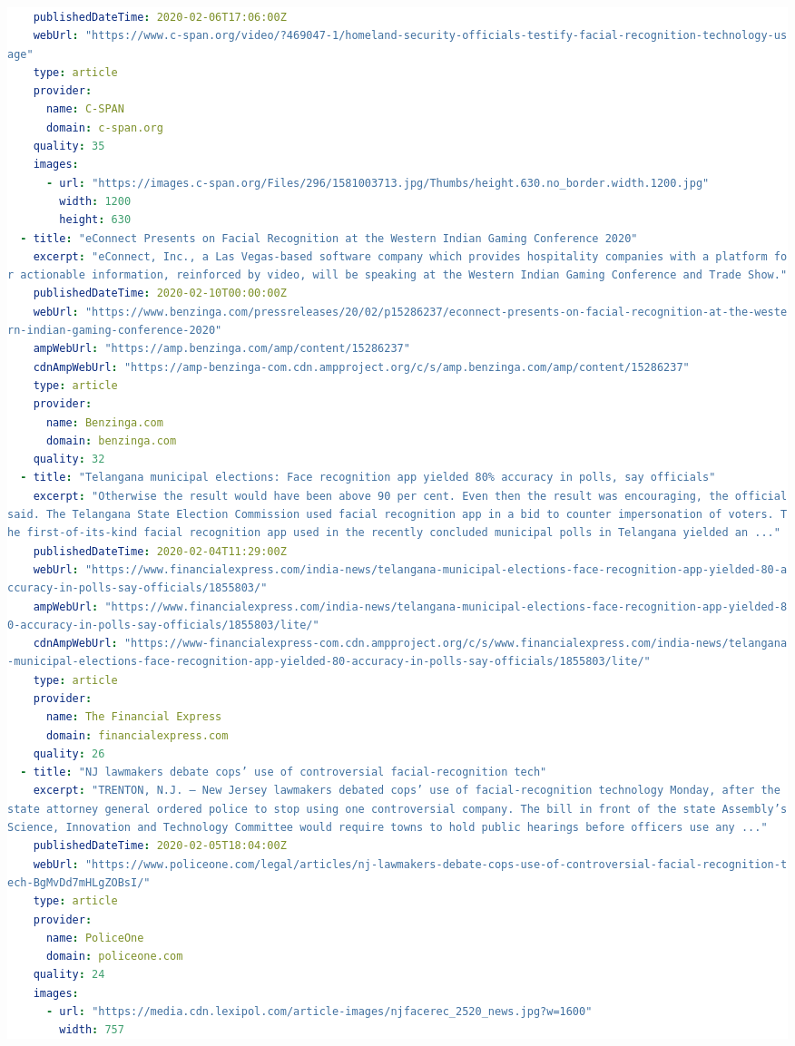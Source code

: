 ```yaml
    publishedDateTime: 2020-02-06T17:06:00Z
    webUrl: "https://www.c-span.org/video/?469047-1/homeland-security-officials-testify-facial-recognition-technology-usage"
    type: article
    provider:
      name: C-SPAN
      domain: c-span.org
    quality: 35
    images:
      - url: "https://images.c-span.org/Files/296/1581003713.jpg/Thumbs/height.630.no_border.width.1200.jpg"
        width: 1200
        height: 630
  - title: "eConnect Presents on Facial Recognition at the Western Indian Gaming Conference 2020"
    excerpt: "eConnect, Inc., a Las Vegas-based software company which provides hospitality companies with a platform for actionable information, reinforced by video, will be speaking at the Western Indian Gaming Conference and Trade Show."
    publishedDateTime: 2020-02-10T00:00:00Z
    webUrl: "https://www.benzinga.com/pressreleases/20/02/p15286237/econnect-presents-on-facial-recognition-at-the-western-indian-gaming-conference-2020"
    ampWebUrl: "https://amp.benzinga.com/amp/content/15286237"
    cdnAmpWebUrl: "https://amp-benzinga-com.cdn.ampproject.org/c/s/amp.benzinga.com/amp/content/15286237"
    type: article
    provider:
      name: Benzinga.com
      domain: benzinga.com
    quality: 32
  - title: "Telangana municipal elections: Face recognition app yielded 80% accuracy in polls, say officials"
    excerpt: "Otherwise the result would have been above 90 per cent. Even then the result was encouraging, the official said. The Telangana State Election Commission used facial recognition app in a bid to counter impersonation of voters. The first-of-its-kind facial recognition app used in the recently concluded municipal polls in Telangana yielded an ..."
    publishedDateTime: 2020-02-04T11:29:00Z
    webUrl: "https://www.financialexpress.com/india-news/telangana-municipal-elections-face-recognition-app-yielded-80-accuracy-in-polls-say-officials/1855803/"
    ampWebUrl: "https://www.financialexpress.com/india-news/telangana-municipal-elections-face-recognition-app-yielded-80-accuracy-in-polls-say-officials/1855803/lite/"
    cdnAmpWebUrl: "https://www-financialexpress-com.cdn.ampproject.org/c/s/www.financialexpress.com/india-news/telangana-municipal-elections-face-recognition-app-yielded-80-accuracy-in-polls-say-officials/1855803/lite/"
    type: article
    provider:
      name: The Financial Express
      domain: financialexpress.com
    quality: 26
  - title: "NJ lawmakers debate cops’ use of controversial facial-recognition tech"
    excerpt: "TRENTON, N.J. — New Jersey lawmakers debated cops’ use of facial-recognition technology Monday, after the state attorney general ordered police to stop using one controversial company. The bill in front of the state Assembly’s Science, Innovation and Technology Committee would require towns to hold public hearings before officers use any ..."
    publishedDateTime: 2020-02-05T18:04:00Z
    webUrl: "https://www.policeone.com/legal/articles/nj-lawmakers-debate-cops-use-of-controversial-facial-recognition-tech-BgMvDd7mHLgZOBsI/"
    type: article
    provider:
      name: PoliceOne
      domain: policeone.com
    quality: 24
    images:
      - url: "https://media.cdn.lexipol.com/article-images/njfacerec_2520_news.jpg?w=1600"
        width: 757
```